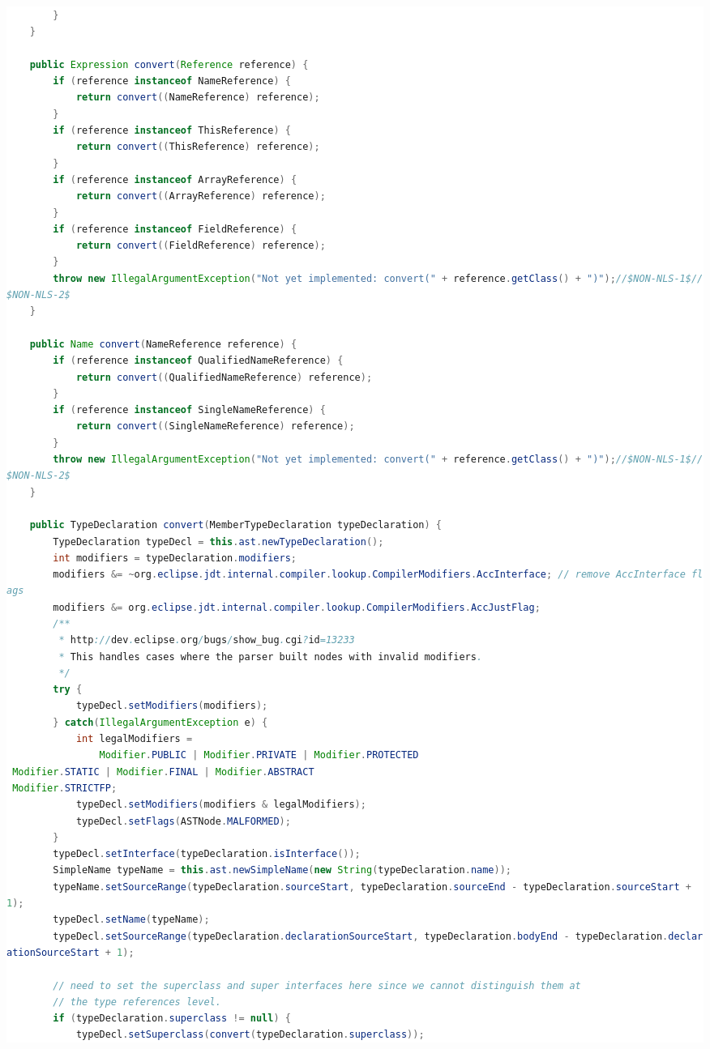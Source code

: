 ```java
		}
	}
	
	public Expression convert(Reference reference) {
		if (reference instanceof NameReference) {
			return convert((NameReference) reference);
		}
		if (reference instanceof ThisReference) {
			return convert((ThisReference) reference);
		}
		if (reference instanceof ArrayReference) {
			return convert((ArrayReference) reference);
		}
		if (reference instanceof FieldReference) {
			return convert((FieldReference) reference);
		}
		throw new IllegalArgumentException("Not yet implemented: convert(" + reference.getClass() + ")");//$NON-NLS-1$//$NON-NLS-2$
	}
						
	public Name convert(NameReference reference) {
		if (reference instanceof QualifiedNameReference) {
			return convert((QualifiedNameReference) reference);
		}
		if (reference instanceof SingleNameReference) {
			return convert((SingleNameReference) reference);
		}
		throw new IllegalArgumentException("Not yet implemented: convert(" + reference.getClass() + ")");//$NON-NLS-1$//$NON-NLS-2$
	}	

	public TypeDeclaration convert(MemberTypeDeclaration typeDeclaration) {
		TypeDeclaration typeDecl = this.ast.newTypeDeclaration();
		int modifiers = typeDeclaration.modifiers;
		modifiers &= ~org.eclipse.jdt.internal.compiler.lookup.CompilerModifiers.AccInterface; // remove AccInterface flags
		modifiers &= org.eclipse.jdt.internal.compiler.lookup.CompilerModifiers.AccJustFlag;
		/**
		 * http://dev.eclipse.org/bugs/show_bug.cgi?id=13233
		 * This handles cases where the parser built nodes with invalid modifiers.
		 */
		try {
			typeDecl.setModifiers(modifiers);
		} catch(IllegalArgumentException e) {
			int legalModifiers =
				Modifier.PUBLIC | Modifier.PRIVATE | Modifier.PROTECTED
 Modifier.STATIC | Modifier.FINAL | Modifier.ABSTRACT
 Modifier.STRICTFP;
			typeDecl.setModifiers(modifiers & legalModifiers);
			typeDecl.setFlags(ASTNode.MALFORMED);
		}
		typeDecl.setInterface(typeDeclaration.isInterface());
		SimpleName typeName = this.ast.newSimpleName(new String(typeDeclaration.name));
		typeName.setSourceRange(typeDeclaration.sourceStart, typeDeclaration.sourceEnd - typeDeclaration.sourceStart + 1);
		typeDecl.setName(typeName);
		typeDecl.setSourceRange(typeDeclaration.declarationSourceStart, typeDeclaration.bodyEnd - typeDeclaration.declarationSourceStart + 1);
		
		// need to set the superclass and super interfaces here since we cannot distinguish them at
		// the type references level.
		if (typeDeclaration.superclass != null) {
			typeDecl.setSuperclass(convert(typeDeclaration.superclass));
```
